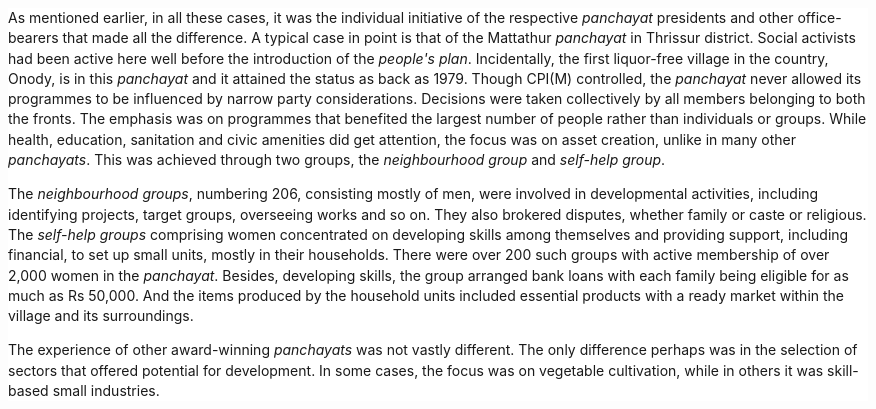As mentioned earlier, in all these cases,
it was the individual initiative of the respective
_panchayat_ presidents and other
office-bearers that made all the difference.
A typical case in point is that of the
Mattathur _panchayat_ in Thrissur district.
Social activists had been active here well
before the introduction of the _people's
plan_. Incidentally, the first liquor-free
village in the country, Onody, is in this
_panchayat_ and it attained the status as back
as 1979. Though CPI(M) controlled, the
_panchayat_ never allowed its programmes
to be influenced by narrow party considerations.
Decisions were taken collectively
by all members belonging to both the fronts.
The emphasis was on programmes that
benefited the largest number of people
rather than individuals or groups. While
health, education, sanitation and civic
amenities did get attention, the focus was
on asset creation, unlike in many other
_panchayats_. This was achieved through
two groups, the _neighbourhood group_ and
_self-help group_.

The _neighbourhood groups_, numbering
206, consisting mostly of men, were involved
in developmental activities, including
identifying projects, target groups,
overseeing works and so on. They also
brokered disputes, whether family or caste
or religious. The _self-help groups_ comprising
women concentrated on developing
skills among themselves and providing
support, including financial, to set up small
units, mostly in their households. There
were over 200 such groups with active
membership of over 2,000 women in the
_panchayat_. Besides, developing skills, the
group arranged bank loans with each family
being eligible for as much as Rs 50,000.
And the items produced by the household
units included essential products with a
ready market within the village and its
surroundings.

The experience of other award-winning
_panchayats_ was not vastly different. The
only difference perhaps was in the selection
of sectors that offered potential for
development. In some cases, the focus was
on vegetable cultivation, while in others
it was skill-based small industries.
